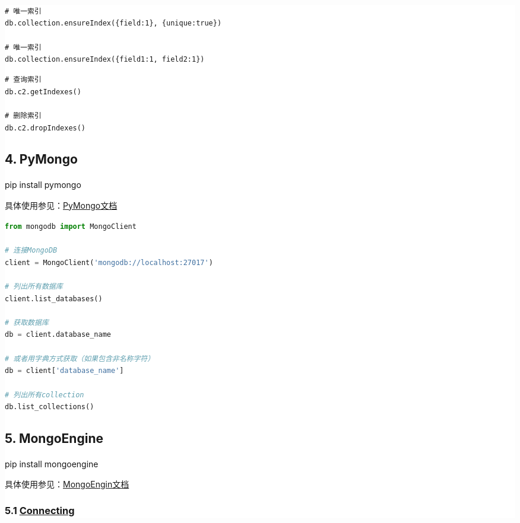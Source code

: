

```
# 唯一索引
db.collection.ensureIndex({field:1}, {unique:true})

# 唯一索引
db.collection.ensureIndex({field1:1, field2:1})
```



```
# 查询索引
db.c2.getIndexes()

# 删除索引
db.c2.dropIndexes()
```



## 4. PyMongo

pip install pymongo

具体使用参见：[PyMongo文档](https://pymongo.readthedocs.io/en/stable/)

```python
from mongodb import MongoClient

# 连接MongoDB
client = MongoClient('mongodb://localhost:27017')

# 列出所有数据库
client.list_databases()

# 获取数据库
db = client.database_name

# 或者用字典方式获取（如果包含非名称字符）
db = client['database_name']

# 列出所有collection
db.list_collections()
```



## 5. MongoEngine

pip install mongoengine

具体使用参见：[MongoEngin文档](http://docs.mongoengine.org/)



### 5.1 [Connecting](https://docs.mongoengine.org/guide/connecting.html)

